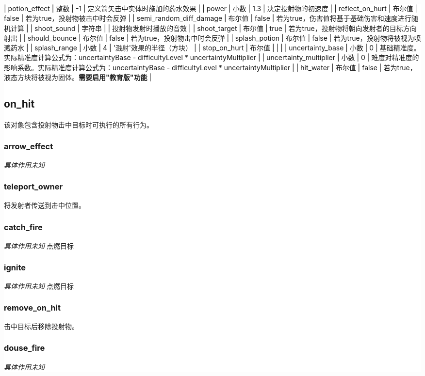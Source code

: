 | potion_effect             | 整数              | -1            | 定义箭矢击中实体时施加的药水效果                                                                                                       |
| power                     | 小数              | 1.3           | 决定投射物的初速度                                                                                                                     |
| reflect_on_hurt           | 布尔值            | false         | 若为true，投射物被击中时会反弹                                                                                                         |
| semi_random_diff_damage   | 布尔值            | false         | 若为true，伤害值将基于基础伤害和速度进行随机计算                                                                                       |
| shoot_sound               | 字符串            |               | 投射物发射时播放的音效                                                                                                                 |
| shoot_target              | 布尔值            | true          | 若为true，投射物将朝向发射者的目标方向射出                                                                                             |
| should_bounce             | 布尔值            | false         | 若为true，投射物击中时会反弹                                                                                                           |
| splash_potion             | 布尔值            | false         | 若为true，投射物将被视为喷溅药水                                                                                                       |
| splash_range              | 小数              | 4             | '溅射'效果的半径（方块）                                                                                                               |
| stop_on_hurt              | 布尔值            |               |                                                                                                                                        |
| uncertainty_base          | 小数              | 0             | 基础精准度。实际精准度计算公式为：uncertaintyBase - difficultyLevel \* uncertaintyMultiplier                                           |
| uncertainty_multiplier    | 小数              | 0             | 难度对精准度的影响系数。实际精准度计算公式为：uncertaintyBase - difficultyLevel \* uncertaintyMultiplier                               |
| hit_water                 | 布尔值            | false         | 若为true，液态方块将被视为固体。**需要启用"教育版"功能**                                                                               |

## on_hit

该对象包含投射物击中目标时可执行的所有行为。

### arrow_effect

_具体作用未知_

### teleport_owner

将发射者传送到击中位置。

### catch_fire

_具体作用未知_
点燃目标

### ignite

_具体作用未知_
点燃目标

### remove_on_hit

击中目标后移除投射物。

### douse_fire

_具体作用未知_
